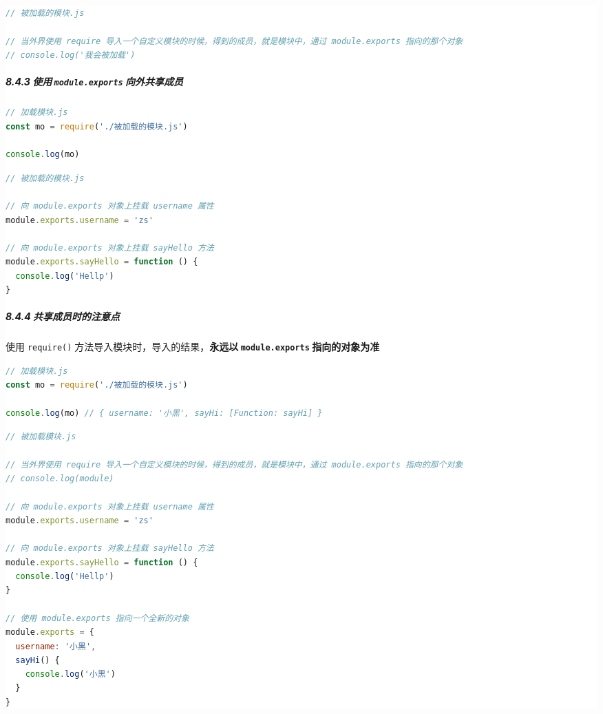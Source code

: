   ```js
   // 被加载的模块.js
   
   // 当外界使用 require 导入一个自定义模块的时候，得到的成员，就是模块中，通过 module.exports 指向的那个对象
   // console.log('我会被加载')
   ```

   

##### 8.4.3  使用 `module.exports` 向外共享成员

```js
// 加载模块.js
const mo = require('./被加载的模块.js')

console.log(mo)
```



```js
// 被加载的模块.js

// 向 module.exports 对象上挂载 username 属性
module.exports.username = 'zs'

// 向 module.exports 对象上挂载 sayHello 方法
module.exports.sayHello = function () {
  console.log('Hellp')
}

```



##### 8.4.4  共享成员时的注意点

使用 `require()` 方法导入模块时，导入的结果，**永远以 `module.exports` 指向的对象为准**

```js
// 加载模块.js
const mo = require('./被加载的模块.js')

console.log(mo) // { username: '小黑', sayHi: [Function: sayHi] }
```



```js
// 被加载模块.js

// 当外界使用 require 导入一个自定义模块的时候，得到的成员，就是模块中，通过 module.exports 指向的那个对象
// console.log(module)

// 向 module.exports 对象上挂载 username 属性
module.exports.username = 'zs'

// 向 module.exports 对象上挂载 sayHello 方法
module.exports.sayHello = function () {
  console.log('Hellp')
}

// 使用 module.exports 指向一个全新的对象
module.exports = {
  username: '小黑',
  sayHi() {
    console.log('小黑')
  }
}

```
